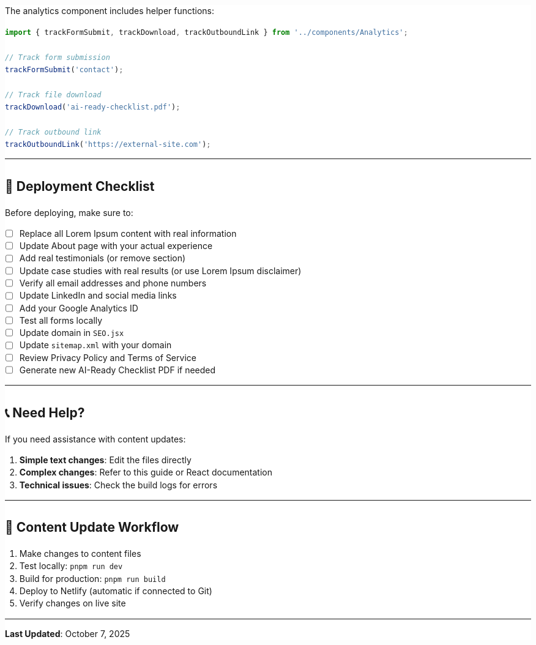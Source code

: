 The analytics component includes helper functions:

```javascript
import { trackFormSubmit, trackDownload, trackOutboundLink } from '../components/Analytics';

// Track form submission
trackFormSubmit('contact');

// Track file download
trackDownload('ai-ready-checklist.pdf');

// Track outbound link
trackOutboundLink('https://external-site.com');
```

---

## 🚀 Deployment Checklist

Before deploying, make sure to:

- [ ] Replace all Lorem Ipsum content with real information
- [ ] Update About page with your actual experience
- [ ] Add real testimonials (or remove section)
- [ ] Update case studies with real results (or use Lorem Ipsum disclaimer)
- [ ] Verify all email addresses and phone numbers
- [ ] Update LinkedIn and social media links
- [ ] Add your Google Analytics ID
- [ ] Test all forms locally
- [ ] Update domain in `SEO.jsx`
- [ ] Update `sitemap.xml` with your domain
- [ ] Review Privacy Policy and Terms of Service
- [ ] Generate new AI-Ready Checklist PDF if needed

---

## 📞 Need Help?

If you need assistance with content updates:

1. **Simple text changes**: Edit the files directly
2. **Complex changes**: Refer to this guide or React documentation
3. **Technical issues**: Check the build logs for errors

---

## 🔄 Content Update Workflow

1. Make changes to content files
2. Test locally: `pnpm run dev`
3. Build for production: `pnpm run build`
4. Deploy to Netlify (automatic if connected to Git)
5. Verify changes on live site

---

**Last Updated**: October 7, 2025

